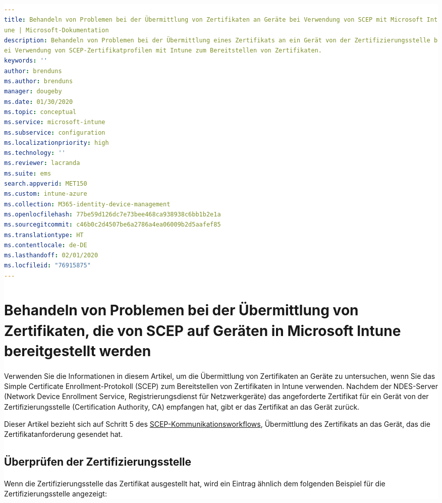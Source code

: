 ```yaml
---
title: Behandeln von Problemen bei der Übermittlung von Zertifikaten an Geräte bei Verwendung von SCEP mit Microsoft Intune | Microsoft-Dokumentation
description: Behandeln von Problemen bei der Übermittlung eines Zertifikats an ein Gerät von der Zertifizierungsstelle bei Verwendung von SCEP-Zertifikatprofilen mit Intune zum Bereitstellen von Zertifikaten.
keywords: ''
author: brenduns
ms.author: brenduns
manager: dougeby
ms.date: 01/30/2020
ms.topic: conceptual
ms.service: microsoft-intune
ms.subservice: configuration
ms.localizationpriority: high
ms.technology: ''
ms.reviewer: lacranda
ms.suite: ems
search.appverid: MET150
ms.custom: intune-azure
ms.collection: M365-identity-device-management
ms.openlocfilehash: 77be59d126dc7e73bee468ca938938c6bb1b2e1a
ms.sourcegitcommit: c46b0c2d4507be6a2786a4ea06009b2d5aafef85
ms.translationtype: HT
ms.contentlocale: de-DE
ms.lasthandoff: 02/01/2020
ms.locfileid: "76915875"
---
```

# <a name="troubleshoot-the-delivery-of-certificates-provisioned-by-scep-to-devices-in-microsoft-intune"></a>Behandeln von Problemen bei der Übermittlung von Zertifikaten, die von SCEP auf Geräten in Microsoft Intune bereitgestellt werden

Verwenden Sie die Informationen in diesem Artikel, um die Übermittlung von Zertifikaten an Geräte zu untersuchen, wenn Sie das Simple Certificate Enrollment-Protokoll (SCEP) zum Bereitstellen von Zertifikaten in Intune verwenden. Nachdem der NDES-Server (Network Device Enrollment Service, Registrierungsdienst für Netzwerkgeräte) das angeforderte Zertifikat für ein Gerät von der Zertifizierungsstelle (Certification Authority, CA) empfangen hat, gibt er das Zertifikat an das Gerät zurück.

Dieser Artikel bezieht sich auf Schritt 5 des [SCEP-Kommunikationsworkflows](troubleshoot-scep-certificate-profiles.md), Übermittlung des Zertifikats an das Gerät, das die Zertifikatanforderung gesendet hat.

## <a name="review-the-certification-authority"></a>Überprüfen der Zertifizierungsstelle

Wenn die Zertifizierungsstelle das Zertifikat ausgestellt hat, wird ein Eintrag ähnlich dem folgenden Beispiel für die Zertifizierungsstelle angezeigt:
